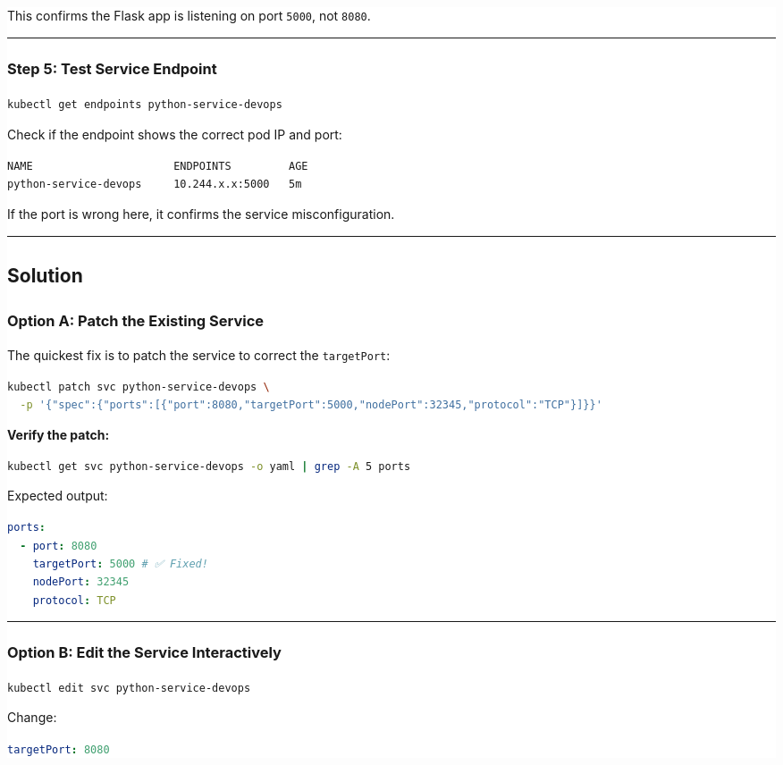 This confirms the Flask app is listening on port `5000`, not `8080`.

---

### Step 5: Test Service Endpoint

```bash
kubectl get endpoints python-service-devops
```

Check if the endpoint shows the correct pod IP and port:

```
NAME                      ENDPOINTS         AGE
python-service-devops     10.244.x.x:5000   5m
```

If the port is wrong here, it confirms the service misconfiguration.

---

## Solution

### Option A: Patch the Existing Service

The quickest fix is to patch the service to correct the `targetPort`:

```bash
kubectl patch svc python-service-devops \
  -p '{"spec":{"ports":[{"port":8080,"targetPort":5000,"nodePort":32345,"protocol":"TCP"}]}}'
```

**Verify the patch:**

```bash
kubectl get svc python-service-devops -o yaml | grep -A 5 ports
```

Expected output:

```yaml
ports:
  - port: 8080
    targetPort: 5000 # ✅ Fixed!
    nodePort: 32345
    protocol: TCP
```

---

### Option B: Edit the Service Interactively

```bash
kubectl edit svc python-service-devops
```

Change:

```yaml
targetPort: 8080
```
